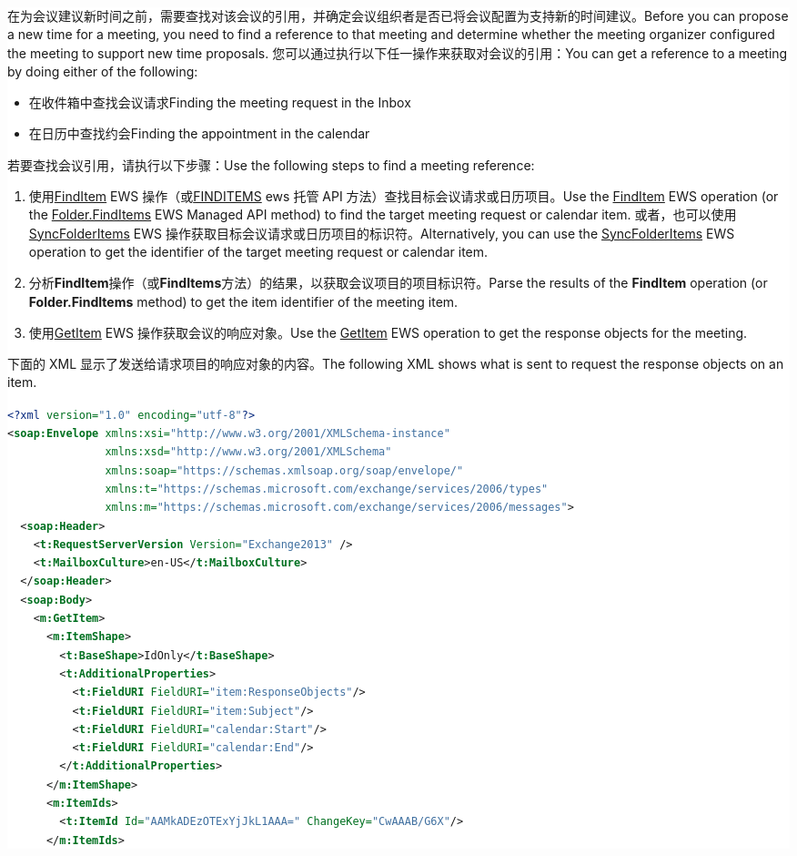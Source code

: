 <span data-ttu-id="5b898-112">在为会议建议新时间之前，需要查找对该会议的引用，并确定会议组织者是否已将会议配置为支持新的时间建议。</span><span class="sxs-lookup"><span data-stu-id="5b898-112">Before you can propose a new time for a meeting, you need to find a reference to that meeting and determine whether the meeting organizer configured the meeting to support new time proposals.</span></span> <span data-ttu-id="5b898-113">您可以通过执行以下任一操作来获取对会议的引用：</span><span class="sxs-lookup"><span data-stu-id="5b898-113">You can get a reference to a meeting by doing either of the following:</span></span> 
  
- <span data-ttu-id="5b898-114">在收件箱中查找会议请求</span><span class="sxs-lookup"><span data-stu-id="5b898-114">Finding the meeting request in the Inbox</span></span>
    
- <span data-ttu-id="5b898-115">在日历中查找约会</span><span class="sxs-lookup"><span data-stu-id="5b898-115">Finding the appointment in the calendar</span></span>
    
<span data-ttu-id="5b898-116">若要查找会议引用，请执行以下步骤：</span><span class="sxs-lookup"><span data-stu-id="5b898-116">Use the following steps to find a meeting reference:</span></span>
  
1. <span data-ttu-id="5b898-117">使用[FindItem](https://msdn.microsoft.com/library/ebad6aae-16e7-44de-ae63-a95b24539729%28Office.15%29.aspx) EWS 操作（或[FINDITEMS](https://msdn.microsoft.com/library/microsoft.exchange.webservices.data.folder.finditems%28v=EXCHG.80%29.aspx) ews 托管 API 方法）查找目标会议请求或日历项目。</span><span class="sxs-lookup"><span data-stu-id="5b898-117">Use the [FindItem](https://msdn.microsoft.com/library/ebad6aae-16e7-44de-ae63-a95b24539729%28Office.15%29.aspx) EWS operation (or the [Folder.FindItems](https://msdn.microsoft.com/library/microsoft.exchange.webservices.data.folder.finditems%28v=EXCHG.80%29.aspx) EWS Managed API method) to find the target meeting request or calendar item.</span></span> <span data-ttu-id="5b898-118">或者，也可以使用[SyncFolderItems](https://msdn.microsoft.com/library/7f0de089-8876-47ec-a871-df118ceae75d%28Office.15%29.aspx) EWS 操作获取目标会议请求或日历项目的标识符。</span><span class="sxs-lookup"><span data-stu-id="5b898-118">Alternatively, you can use the [SyncFolderItems](https://msdn.microsoft.com/library/7f0de089-8876-47ec-a871-df118ceae75d%28Office.15%29.aspx) EWS operation to get the identifier of the target meeting request or calendar item.</span></span> 
    
2. <span data-ttu-id="5b898-119">分析**FindItem**操作（或**FindItems**方法）的结果，以获取会议项目的项目标识符。</span><span class="sxs-lookup"><span data-stu-id="5b898-119">Parse the results of the **FindItem** operation (or **Folder.FindItems** method) to get the item identifier of the meeting item.</span></span> 
    
3. <span data-ttu-id="5b898-120">使用[GetItem](https://msdn.microsoft.com/library/e3590b8b-c2a7-4dad-a014-6360197b68e4%28Office.15%29.aspx) EWS 操作获取会议的响应对象。</span><span class="sxs-lookup"><span data-stu-id="5b898-120">Use the [GetItem](https://msdn.microsoft.com/library/e3590b8b-c2a7-4dad-a014-6360197b68e4%28Office.15%29.aspx) EWS operation to get the response objects for the meeting.</span></span> 
    
<span data-ttu-id="5b898-121">下面的 XML 显示了发送给请求项目的响应对象的内容。</span><span class="sxs-lookup"><span data-stu-id="5b898-121">The following XML shows what is sent to request the response objects on an item.</span></span>
  
```XML
<?xml version="1.0" encoding="utf-8"?>
<soap:Envelope xmlns:xsi="http://www.w3.org/2001/XMLSchema-instance"
               xmlns:xsd="http://www.w3.org/2001/XMLSchema"
               xmlns:soap="https://schemas.xmlsoap.org/soap/envelope/"
               xmlns:t="https://schemas.microsoft.com/exchange/services/2006/types"
               xmlns:m="https://schemas.microsoft.com/exchange/services/2006/messages">
  <soap:Header>
    <t:RequestServerVersion Version="Exchange2013" />
    <t:MailboxCulture>en-US</t:MailboxCulture>
  </soap:Header>
  <soap:Body>
    <m:GetItem>
      <m:ItemShape>
        <t:BaseShape>IdOnly</t:BaseShape>
        <t:AdditionalProperties>
          <t:FieldURI FieldURI="item:ResponseObjects"/>
          <t:FieldURI FieldURI="item:Subject"/>
          <t:FieldURI FieldURI="calendar:Start"/>
          <t:FieldURI FieldURI="calendar:End"/>
        </t:AdditionalProperties>
      </m:ItemShape>
      <m:ItemIds>
        <t:ItemId Id="AAMkADEzOTExYjJkL1AAA=" ChangeKey="CwAAAB/G6X"/>
      </m:ItemIds>
```